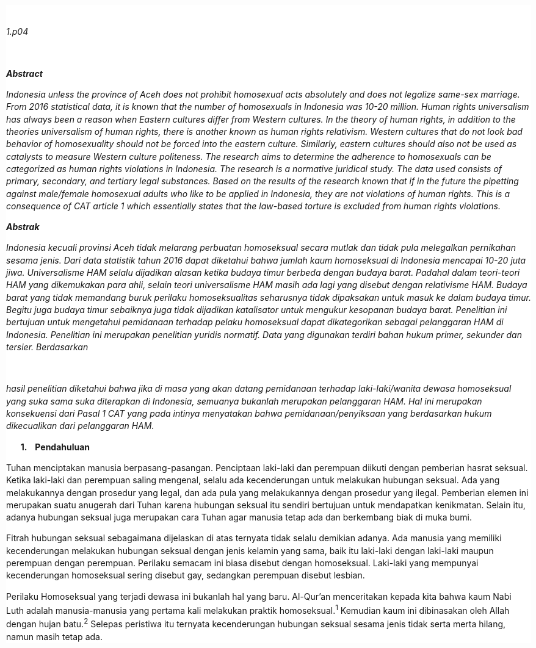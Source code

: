 </div><br clear="all">
<div>
<p><span class="font1" style="font-style:italic;">1.p04</span></p>
</div><br clear="all">
<div>
<p><span class="font3" style="font-weight:bold;font-style:italic;">Abstract</span></p>
<p><span class="font1" style="font-style:italic;">Indonesia unless the province of Aceh does not prohibit homosexual acts absolutely and does not legalize same-sex marriage. From 2016 statistical data, it is known that the number of homosexuals in Indonesia was 10-20 million. Human rights universalism has always been a reason when Eastern cultures differ from Western cultures. In the theory of human rights, in addition to the theories universalism of human rights, there is another known as human rights relativism. Western cultures that do not look bad behavior of homosexuality should not be forced into the eastern culture. Similarly, eastern cultures should also not be used as catalysts to measure Western culture politeness. The research aims to determine the adherence to homosexuals can be categorized as human rights violations in Indonesia. The research is a normative juridical study. The data used consists of primary, secondary, and tertiary legal substances. Based on the results of the research known that if in the future the pipetting against male/female homosexual adults who like to be applied in Indonesia, they are not violations of human rights. This is a consequence of CAT article 1 which essentially states that the law-based torture is excluded from human rights violations.</span></p>
<p><span class="font3" style="font-weight:bold;font-style:italic;">Abstrak</span></p>
<p><span class="font1" style="font-style:italic;">Indonesia kecuali provinsi Aceh tidak melarang perbuatan homoseksual secara mutlak dan tidak pula melegalkan pernikahan sesama jenis. Dari data statistik tahun 2016 dapat diketahui bahwa jumlah kaum homoseksual di Indonesia mencapai 10-20 juta jiwa. Universalisme HAM selalu dijadikan alasan ketika budaya timur berbeda dengan budaya barat. Padahal dalam teori-teori HAM yang dikemukakan para ahli, selain teori universalisme HAM masih ada lagi yang disebut dengan relativisme HAM. Budaya barat yang tidak memandang buruk perilaku homoseksualitas seharusnya tidak dipaksakan untuk masuk ke dalam budaya timur. Begitu juga budaya timur sebaiknya juga tidak dijadikan katalisator untuk mengukur kesopanan budaya barat. Penelitian ini bertujuan untuk mengetahui pemidanaan terhadap pelaku homoseksual dapat dikategorikan sebagai pelanggaran HAM di Indonesia. Penelitian ini merupakan penelitian yuridis normatif. Data yang digunakan terdiri bahan hukum primer, sekunder dan tersier. Berdasarkan</span></p>
</div><br clear="all">
<p><span class="font1" style="font-style:italic;">hasil penelitian diketahui bahwa jika di masa yang akan datang pemidanaan terhadap laki-laki/wanita dewasa homoseksual yang suka sama suka diterapkan di Indonesia, semuanya bukanlah merupakan pelanggaran HAM. Hal ini merupakan konsekuensi dari Pasal 1 CAT yang pada intinya menyatakan bahwa pemidanaan/penyiksaan yang berdasarkan hukum dikecualikan dari pelanggaran HAM.</span></p>
<ul style="list-style:none;"><li>
<p><span class="font3" style="font-weight:bold;">1. &nbsp;&nbsp;&nbsp;Pendahuluan</span></p></li></ul>
<p><span class="font3">Tuhan menciptakan manusia berpasang-pasangan. Penciptaan laki-laki dan perempuan diikuti dengan pemberian hasrat seksual. Ketika laki-laki dan perempuan saling mengenal, selalu ada kecenderungan untuk melakukan hubungan seksual. Ada yang melakukannya dengan prosedur yang legal, dan ada pula yang melakukannya dengan prosedur yang ilegal. Pemberian elemen ini merupakan suatu anugerah dari Tuhan karena hubungan seksual itu sendiri bertujuan untuk mendapatkan kenikmatan. Selain itu, adanya hubungan seksual juga merupakan cara Tuhan agar manusia tetap ada dan berkembang biak di muka bumi.</span></p>
<p><span class="font3">Fitrah hubungan seksual sebagaimana dijelaskan di atas ternyata tidak selalu demikian adanya. Ada manusia yang memiliki kecenderungan melakukan hubungan seksual dengan jenis kelamin yang sama, baik itu laki-laki dengan laki-laki maupun perempuan dengan perempuan. Perilaku semacam ini biasa disebut dengan homoseksual. Laki-laki yang mempunyai kecenderungan homoseksual sering disebut gay, sedangkan perempuan disebut lesbian.</span></p>
<p><span class="font3">Perilaku Homoseksual yang terjadi dewasa ini bukanlah hal yang baru. Al-Qur’an menceritakan kepada kita bahwa kaum Nabi Luth adalah manusia-manusia yang pertama kali melakukan praktik homoseksual.<sup>1</sup> Kemudian kaum ini dibinasakan oleh Allah dengan hujan batu.<sup>2</sup> Selepas peristiwa itu ternyata kecenderungan hubungan seksual sesama jenis tidak serta merta hilang, namun masih tetap ada.</span></p>